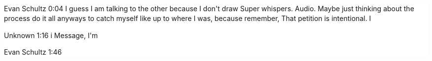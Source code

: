 Evan Schultz 0:04
I guess I am talking to the other because I don't draw Super whispers. Audio. Maybe just thinking about the process do it all anyways to catch myself like up to where I was, because remember, That petition is intentional. I

Unknown 1:16
i Message, I'm

Evan Schultz 1:46